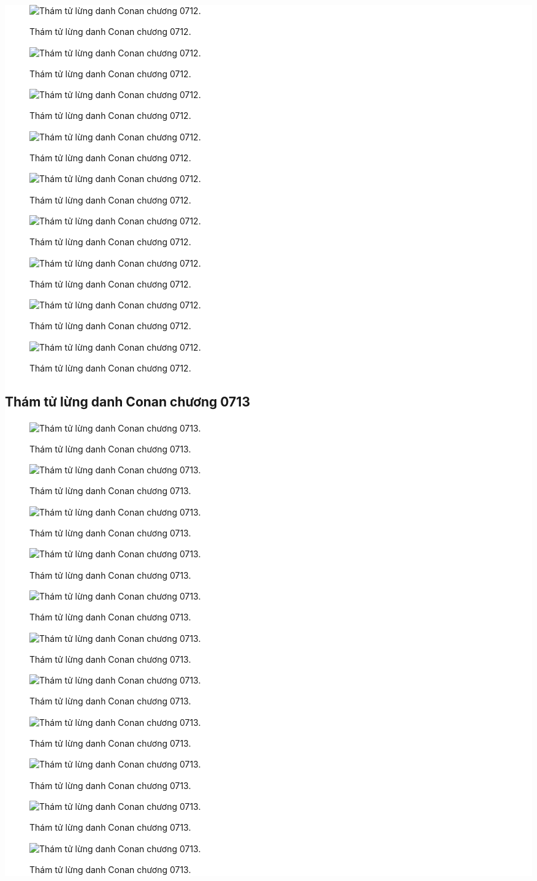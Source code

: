 <figure><img src="https://banmaixanh.vercel.app/manga/gosho-aoyama/tham-tu-lung-danh-conan/0712-10.jpg" alt="Thám tử lừng danh Conan chương 0712." title="Thám tử lừng danh Conan chương 0712." height=100% width=100%><figcaption><p>Thám tử lừng danh Conan chương 0712.</p></figcaption></figure>

<figure><img src="https://banmaixanh.vercel.app/manga/gosho-aoyama/tham-tu-lung-danh-conan/0712-11.jpg" alt="Thám tử lừng danh Conan chương 0712." title="Thám tử lừng danh Conan chương 0712." height=100% width=100%><figcaption><p>Thám tử lừng danh Conan chương 0712.</p></figcaption></figure>

<figure><img src="https://banmaixanh.vercel.app/manga/gosho-aoyama/tham-tu-lung-danh-conan/0712-12.jpg" alt="Thám tử lừng danh Conan chương 0712." title="Thám tử lừng danh Conan chương 0712." height=100% width=100%><figcaption><p>Thám tử lừng danh Conan chương 0712.</p></figcaption></figure>

<figure><img src="https://banmaixanh.vercel.app/manga/gosho-aoyama/tham-tu-lung-danh-conan/0712-13.jpg" alt="Thám tử lừng danh Conan chương 0712." title="Thám tử lừng danh Conan chương 0712." height=100% width=100%><figcaption><p>Thám tử lừng danh Conan chương 0712.</p></figcaption></figure>

<figure><img src="https://banmaixanh.vercel.app/manga/gosho-aoyama/tham-tu-lung-danh-conan/0712-14.jpg" alt="Thám tử lừng danh Conan chương 0712." title="Thám tử lừng danh Conan chương 0712." height=100% width=100%><figcaption><p>Thám tử lừng danh Conan chương 0712.</p></figcaption></figure>

<figure><img src="https://banmaixanh.vercel.app/manga/gosho-aoyama/tham-tu-lung-danh-conan/0712-15.jpg" alt="Thám tử lừng danh Conan chương 0712." title="Thám tử lừng danh Conan chương 0712." height=100% width=100%><figcaption><p>Thám tử lừng danh Conan chương 0712.</p></figcaption></figure>

<figure><img src="https://banmaixanh.vercel.app/manga/gosho-aoyama/tham-tu-lung-danh-conan/0712-16.jpg" alt="Thám tử lừng danh Conan chương 0712." title="Thám tử lừng danh Conan chương 0712." height=100% width=100%><figcaption><p>Thám tử lừng danh Conan chương 0712.</p></figcaption></figure>

<figure><img src="https://banmaixanh.vercel.app/manga/gosho-aoyama/tham-tu-lung-danh-conan/0712-17.jpg" alt="Thám tử lừng danh Conan chương 0712." title="Thám tử lừng danh Conan chương 0712." height=100% width=100%><figcaption><p>Thám tử lừng danh Conan chương 0712.</p></figcaption></figure>

<figure><img src="https://banmaixanh.vercel.app/manga/gosho-aoyama/tham-tu-lung-danh-conan/0712-18.jpg" alt="Thám tử lừng danh Conan chương 0712." title="Thám tử lừng danh Conan chương 0712." height=100% width=100%><figcaption><p>Thám tử lừng danh Conan chương 0712.</p></figcaption></figure>

## Thám tử lừng danh Conan chương 0713

<figure><img src="https://banmaixanh.vercel.app/manga/gosho-aoyama/tham-tu-lung-danh-conan/0713-01.jpg" alt="Thám tử lừng danh Conan chương 0713." title="Thám tử lừng danh Conan chương 0713." height=100% width=100%><figcaption><p>Thám tử lừng danh Conan chương 0713.</p></figcaption></figure>

<figure><img src="https://banmaixanh.vercel.app/manga/gosho-aoyama/tham-tu-lung-danh-conan/0713-02.jpg" alt="Thám tử lừng danh Conan chương 0713." title="Thám tử lừng danh Conan chương 0713." height=100% width=100%><figcaption><p>Thám tử lừng danh Conan chương 0713.</p></figcaption></figure>

<figure><img src="https://banmaixanh.vercel.app/manga/gosho-aoyama/tham-tu-lung-danh-conan/0713-03.jpg" alt="Thám tử lừng danh Conan chương 0713." title="Thám tử lừng danh Conan chương 0713." height=100% width=100%><figcaption><p>Thám tử lừng danh Conan chương 0713.</p></figcaption></figure>

<figure><img src="https://banmaixanh.vercel.app/manga/gosho-aoyama/tham-tu-lung-danh-conan/0713-04.jpg" alt="Thám tử lừng danh Conan chương 0713." title="Thám tử lừng danh Conan chương 0713." height=100% width=100%><figcaption><p>Thám tử lừng danh Conan chương 0713.</p></figcaption></figure>

<figure><img src="https://banmaixanh.vercel.app/manga/gosho-aoyama/tham-tu-lung-danh-conan/0713-05.jpg" alt="Thám tử lừng danh Conan chương 0713." title="Thám tử lừng danh Conan chương 0713." height=100% width=100%><figcaption><p>Thám tử lừng danh Conan chương 0713.</p></figcaption></figure>

<figure><img src="https://banmaixanh.vercel.app/manga/gosho-aoyama/tham-tu-lung-danh-conan/0713-06.jpg" alt="Thám tử lừng danh Conan chương 0713." title="Thám tử lừng danh Conan chương 0713." height=100% width=100%><figcaption><p>Thám tử lừng danh Conan chương 0713.</p></figcaption></figure>

<figure><img src="https://banmaixanh.vercel.app/manga/gosho-aoyama/tham-tu-lung-danh-conan/0713-07.jpg" alt="Thám tử lừng danh Conan chương 0713." title="Thám tử lừng danh Conan chương 0713." height=100% width=100%><figcaption><p>Thám tử lừng danh Conan chương 0713.</p></figcaption></figure>

<figure><img src="https://banmaixanh.vercel.app/manga/gosho-aoyama/tham-tu-lung-danh-conan/0713-08.jpg" alt="Thám tử lừng danh Conan chương 0713." title="Thám tử lừng danh Conan chương 0713." height=100% width=100%><figcaption><p>Thám tử lừng danh Conan chương 0713.</p></figcaption></figure>

<figure><img src="https://banmaixanh.vercel.app/manga/gosho-aoyama/tham-tu-lung-danh-conan/0713-09.jpg" alt="Thám tử lừng danh Conan chương 0713." title="Thám tử lừng danh Conan chương 0713." height=100% width=100%><figcaption><p>Thám tử lừng danh Conan chương 0713.</p></figcaption></figure>

<figure><img src="https://banmaixanh.vercel.app/manga/gosho-aoyama/tham-tu-lung-danh-conan/0713-10.jpg" alt="Thám tử lừng danh Conan chương 0713." title="Thám tử lừng danh Conan chương 0713." height=100% width=100%><figcaption><p>Thám tử lừng danh Conan chương 0713.</p></figcaption></figure>

<figure><img src="https://banmaixanh.vercel.app/manga/gosho-aoyama/tham-tu-lung-danh-conan/0713-11.jpg" alt="Thám tử lừng danh Conan chương 0713." title="Thám tử lừng danh Conan chương 0713." height=100% width=100%><figcaption><p>Thám tử lừng danh Conan chương 0713.</p></figcaption></figure>
